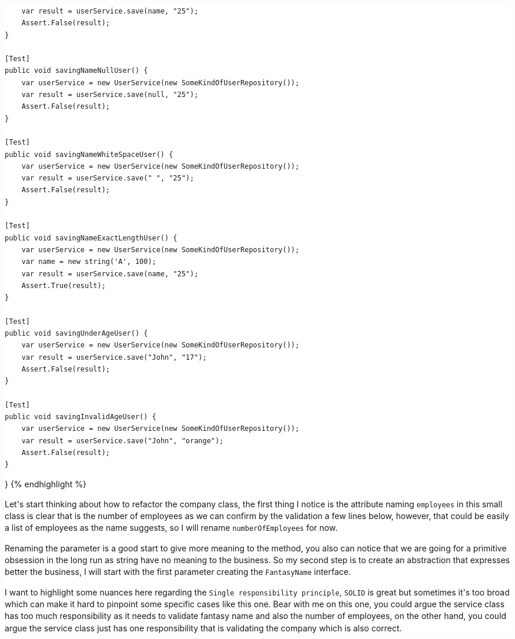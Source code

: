         var result = userService.save(name, "25");
        Assert.False(result);
    }

    [Test]
    public void savingNameNullUser() {
        var userService = new UserService(new SomeKindOfUserRepository());
        var result = userService.save(null, "25");
        Assert.False(result);
    }

    [Test]
    public void savingNameWhiteSpaceUser() {
        var userService = new UserService(new SomeKindOfUserRepository());
        var result = userService.save(" ", "25");
        Assert.False(result);
    }

    [Test]
    public void savingNameExactLengthUser() {
        var userService = new UserService(new SomeKindOfUserRepository());
        var name = new string('A', 100);
        var result = userService.save(name, "25");
        Assert.True(result);
    }

    [Test]
    public void savingUnderAgeUser() {
        var userService = new UserService(new SomeKindOfUserRepository());
        var result = userService.save("John", "17");
        Assert.False(result);
    }

    [Test]
    public void savingInvalidAgeUser() {
        var userService = new UserService(new SomeKindOfUserRepository());
        var result = userService.save("John", "orange");
        Assert.False(result);
    }
}
{% endhighlight %}


Let's start thinking about how to refactor the company class, the first thing I notice is the attribute naming `employees` in this small class is clear that is the number of employees as we can confirm by the validation a few lines below, however, that could be easily a list of employees as the name suggests, so I will rename `numberOfEmployees` for now.

Renaming the parameter is a good start to give more meaning to the method, you also can notice that we are going for a primitive obsession in the long run as string have no meaning to the business. So my second step is to create an abstraction that expresses better the business, I will start with the first parameter creating the `FantasyName` interface.

I want to highlight some nuances here regarding the `Single responsibility principle`, `SOLID` is great but sometimes it's too broad which can make it hard to pinpoint some specific cases like this one. Bear with me on this one, you could argue the service class has too much responsibility as it needs to validate fantasy name and also the number of employees, on the other hand, you could argue the service class just has one responsibility that is validating the company which is also correct.
